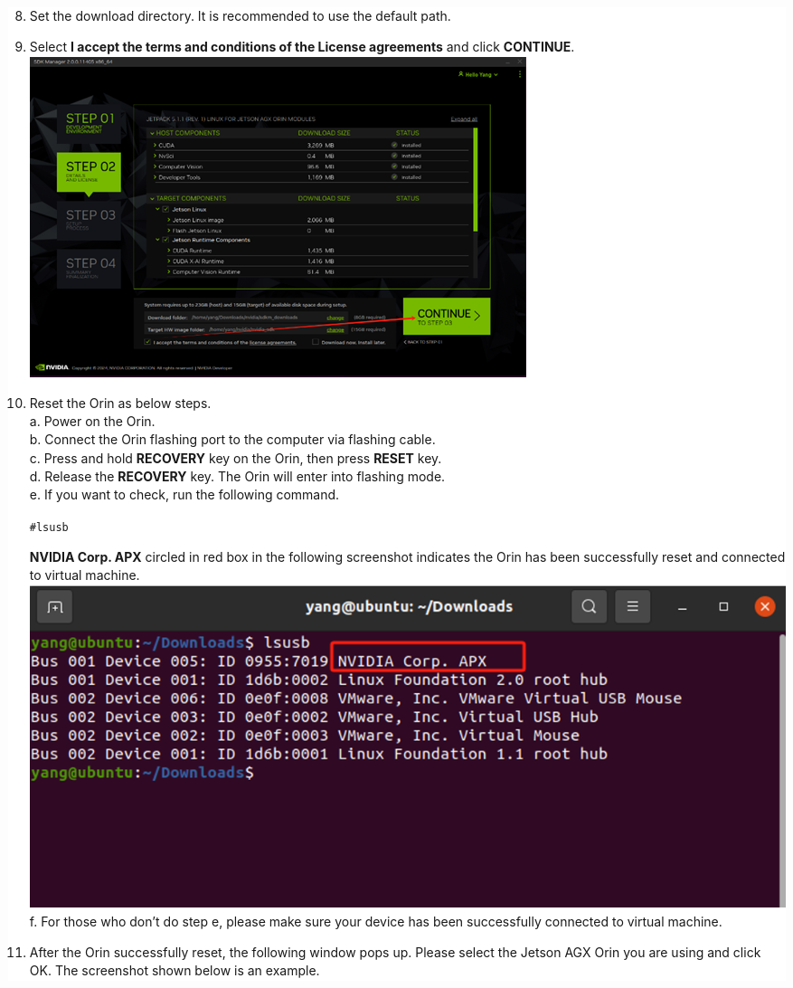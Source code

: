 8.	Set the download directory. It is recommended to use the default path. 
9.	Select **I accept the terms and conditions of the License agreements** and click **CONTINUE**.
    ![Flash_step3](/resources/Flash_step3.png)
10.	Reset the Orin as below steps.<br>
    a. Power on the Orin.<br>
    b.	Connect the Orin flashing port to the computer via flashing cable.<br>
    c.	Press and hold **RECOVERY** key on the Orin, then press **RESET** key.<br>
    d.	Release the **RECOVERY** key. The Orin will enter into flashing mode. <br>
    e.	If you want to check, run the following command.<br>
    
    ```
    #lsusb
    ```

    **NVIDIA Corp. APX** circled in red box in the following screenshot indicates the Orin has been successfully reset and connected to virtual machine.
    ![Flash_step4](/resources/Flash_step4.png)
    f.	For those who don’t do step e, please make sure your device has been successfully connected to virtual machine.
11.	After the Orin successfully reset, the following window pops up. Please select the Jetson AGX Orin you are using and click OK. The screenshot shown below is an example.
